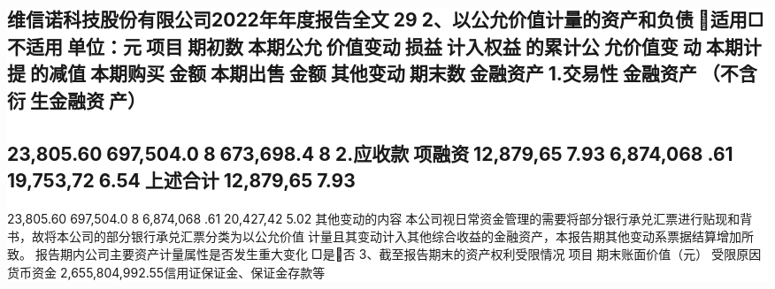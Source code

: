 维信诺科技股份有限公司2022年年度报告全文
29
2、以公允价值计量的资产和负债
适用□不适用
单位：元
项目
期初数
本期公允
价值变动
损益
计入权益
的累计公
允价值变
动
本期计提
的减值
本期购买
金额
本期出售
金额
其他变动
期末数
金融资产
1.交易性
金融资产
（不含衍
生金融资
产）
-
23,805.60
697,504.0
8
673,698.4
8
2.应收款
项融资
12,879,65
7.93
6,874,068
.61
19,753,72
6.54
上述合计
12,879,65
7.93
-
23,805.60
697,504.0
8
6,874,068
.61
20,427,42
5.02
其他变动的内容
本公司视日常资金管理的需要将部分银行承兑汇票进行贴现和背书，故将本公司的部分银行承兑汇票分类为以公允价值
计量且其变动计入其他综合收益的金融资产，本报告期其他变动系票据结算增加所致。
报告期内公司主要资产计量属性是否发生重大变化
□是否
3、截至报告期末的资产权利受限情况
项目
期末账面价值（元）
受限原因
货币资金
2,655,804,992.55信用证保证金、保证金存款等